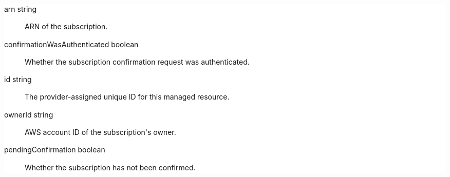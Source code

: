 <div>
<pulumi-choosable type="language" values="javascript,typescript">
<dl class="resources-properties"><dt class="property-"
            title="">
        <span id="arn_nodejs">
<a data-swiftype-name="resource-property" data-swiftype-type="text" href="#arn_nodejs" style="color: inherit; text-decoration: inherit;">arn</a>
</span>
        <span class="property-indicator"></span>
        <span class="property-type">string</span>
    </dt>
    <dd><p>ARN of the subscription.</p>
</dd><dt class="property-"
            title="">
        <span id="confirmationwasauthenticated_nodejs">
<a data-swiftype-name="resource-property" data-swiftype-type="text" href="#confirmationwasauthenticated_nodejs" style="color: inherit; text-decoration: inherit;">confirmation<wbr>Was<wbr>Authenticated</a>
</span>
        <span class="property-indicator"></span>
        <span class="property-type">boolean</span>
    </dt>
    <dd><p>Whether the subscription confirmation request was authenticated.</p>
</dd><dt class="property-"
            title="">
        <span id="id_nodejs">
<a data-swiftype-name="resource-property" data-swiftype-type="text" href="#id_nodejs" style="color: inherit; text-decoration: inherit;">id</a>
</span>
        <span class="property-indicator"></span>
        <span class="property-type">string</span>
    </dt>
    <dd><p>The provider-assigned unique ID for this managed resource.</p>
</dd><dt class="property-"
            title="">
        <span id="ownerid_nodejs">
<a data-swiftype-name="resource-property" data-swiftype-type="text" href="#ownerid_nodejs" style="color: inherit; text-decoration: inherit;">owner<wbr>Id</a>
</span>
        <span class="property-indicator"></span>
        <span class="property-type">string</span>
    </dt>
    <dd><p>AWS account ID of the subscription's owner.</p>
</dd><dt class="property-"
            title="">
        <span id="pendingconfirmation_nodejs">
<a data-swiftype-name="resource-property" data-swiftype-type="text" href="#pendingconfirmation_nodejs" style="color: inherit; text-decoration: inherit;">pending<wbr>Confirmation</a>
</span>
        <span class="property-indicator"></span>
        <span class="property-type">boolean</span>
    </dt>
    <dd><p>Whether the subscription has not been confirmed.</p>
</dd></dl>
</pulumi-choosable>
</div>
